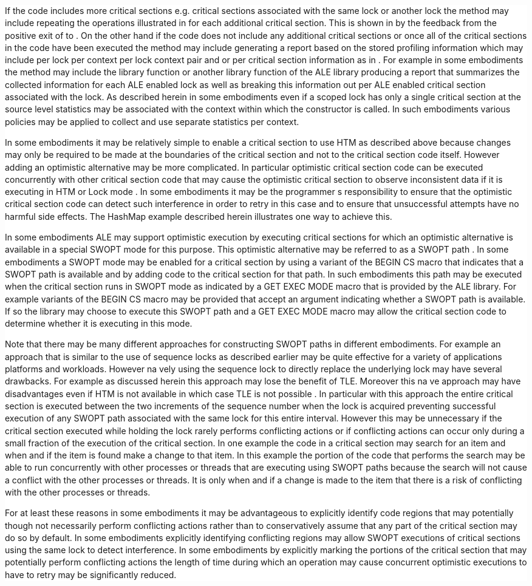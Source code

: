 If the code includes more critical sections e.g. critical sections associated with the same lock or another lock the method may include repeating the operations illustrated in for each additional critical section. This is shown in by the feedback from the positive exit of to . On the other hand if the code does not include any additional critical sections or once all of the critical sections in the code have been executed the method may include generating a report based on the stored profiling information which may include per lock per context per lock context pair and or per critical section information as in . For example in some embodiments the method may include the library function or another library function of the ALE library producing a report that summarizes the collected information for each ALE enabled lock as well as breaking this information out per ALE enabled critical section associated with the lock. As described herein in some embodiments even if a scoped lock has only a single critical section at the source level statistics may be associated with the context within which the constructor is called. In such embodiments various policies may be applied to collect and use separate statistics per context.

In some embodiments it may be relatively simple to enable a critical section to use HTM as described above because changes may only be required to be made at the boundaries of the critical section and not to the critical section code itself. However adding an optimistic alternative may be more complicated. In particular optimistic critical section code can be executed concurrently with other critical section code that may cause the optimistic critical section to observe inconsistent data if it is executing in HTM or Lock mode . In some embodiments it may be the programmer s responsibility to ensure that the optimistic critical section code can detect such interference in order to retry in this case and to ensure that unsuccessful attempts have no harmful side effects. The HashMap example described herein illustrates one way to achieve this.

In some embodiments ALE may support optimistic execution by executing critical sections for which an optimistic alternative is available in a special SWOPT mode for this purpose. This optimistic alternative may be referred to as a SWOPT path . In some embodiments a SWOPT mode may be enabled for a critical section by using a variant of the BEGIN CS macro that indicates that a SWOPT path is available and by adding code to the critical section for that path. In such embodiments this path may be executed when the critical section runs in SWOPT mode as indicated by a GET EXEC MODE macro that is provided by the ALE library. For example variants of the BEGIN CS macro may be provided that accept an argument indicating whether a SWOPT path is available. If so the library may choose to execute this SWOPT path and a GET EXEC MODE macro may allow the critical section code to determine whether it is executing in this mode.

Note that there may be many different approaches for constructing SWOPT paths in different embodiments. For example an approach that is similar to the use of sequence locks as described earlier may be quite effective for a variety of applications platforms and workloads. However na vely using the sequence lock to directly replace the underlying lock may have several drawbacks. For example as discussed herein this approach may lose the benefit of TLE. Moreover this na ve approach may have disadvantages even if HTM is not available in which case TLE is not possible . In particular with this approach the entire critical section is executed between the two increments of the sequence number when the lock is acquired preventing successful execution of any SWOPT path associated with the same lock for this entire interval. However this may be unnecessary if the critical section executed while holding the lock rarely performs conflicting actions or if conflicting actions can occur only during a small fraction of the execution of the critical section. In one example the code in a critical section may search for an item and when and if the item is found make a change to that item. In this example the portion of the code that performs the search may be able to run concurrently with other processes or threads that are executing using SWOPT paths because the search will not cause a conflict with the other processes or threads. It is only when and if a change is made to the item that there is a risk of conflicting with the other processes or threads.

For at least these reasons in some embodiments it may be advantageous to explicitly identify code regions that may potentially though not necessarily perform conflicting actions rather than to conservatively assume that any part of the critical section may do so by default. In some embodiments explicitly identifying conflicting regions may allow SWOPT executions of critical sections using the same lock to detect interference. In some embodiments by explicitly marking the portions of the critical section that may potentially perform conflicting actions the length of time during which an operation may cause concurrent optimistic executions to have to retry may be significantly reduced.
